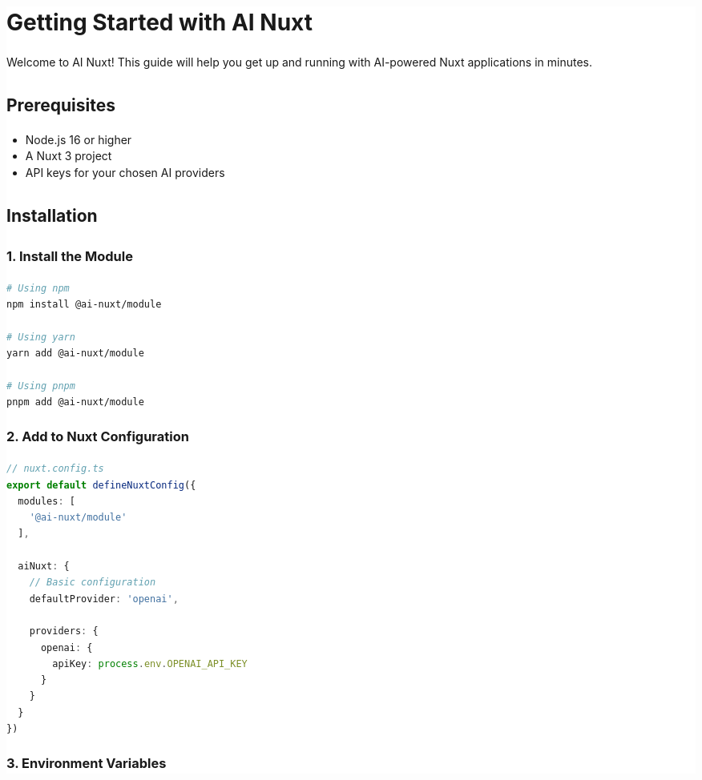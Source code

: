 # Getting Started with AI Nuxt

Welcome to AI Nuxt! This guide will help you get up and running with AI-powered Nuxt applications in minutes.

## Prerequisites

- Node.js 16 or higher
- A Nuxt 3 project
- API keys for your chosen AI providers

## Installation

### 1. Install the Module

```bash
# Using npm
npm install @ai-nuxt/module

# Using yarn
yarn add @ai-nuxt/module

# Using pnpm
pnpm add @ai-nuxt/module
```

### 2. Add to Nuxt Configuration

```typescript
// nuxt.config.ts
export default defineNuxtConfig({
  modules: [
    '@ai-nuxt/module'
  ],
  
  aiNuxt: {
    // Basic configuration
    defaultProvider: 'openai',
    
    providers: {
      openai: {
        apiKey: process.env.OPENAI_API_KEY
      }
    }
  }
})
```

### 3. Environment Variables
